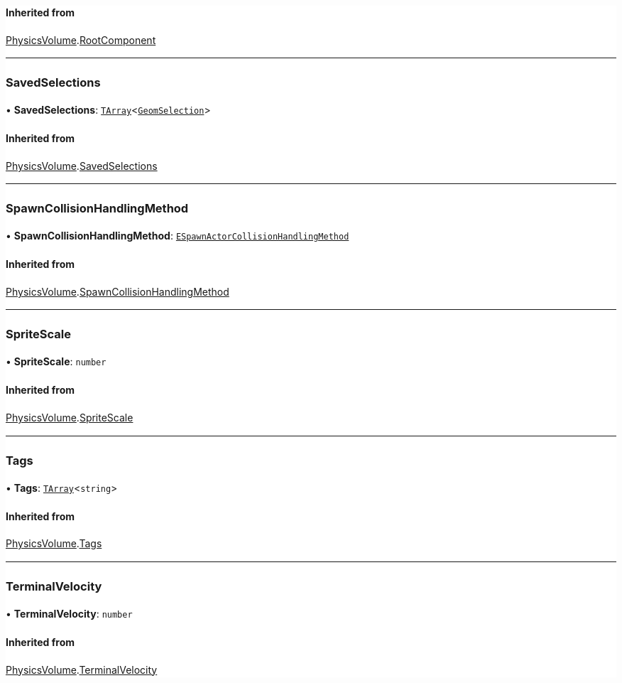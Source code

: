 #### Inherited from

[PhysicsVolume](ue_ue.PhysicsVolume.md).[RootComponent](ue_ue.PhysicsVolume.md#rootcomponent)

___

### SavedSelections

• **SavedSelections**: [`TArray`](../interfaces/ue_puerts.TArray.md)<[`GeomSelection`](ue_ue.GeomSelection.md)\>

#### Inherited from

[PhysicsVolume](ue_ue.PhysicsVolume.md).[SavedSelections](ue_ue.PhysicsVolume.md#savedselections)

___

### SpawnCollisionHandlingMethod

• **SpawnCollisionHandlingMethod**: [`ESpawnActorCollisionHandlingMethod`](../enums/ue_ue.ESpawnActorCollisionHandlingMethod.md)

#### Inherited from

[PhysicsVolume](ue_ue.PhysicsVolume.md).[SpawnCollisionHandlingMethod](ue_ue.PhysicsVolume.md#spawncollisionhandlingmethod)

___

### SpriteScale

• **SpriteScale**: `number`

#### Inherited from

[PhysicsVolume](ue_ue.PhysicsVolume.md).[SpriteScale](ue_ue.PhysicsVolume.md#spritescale)

___

### Tags

• **Tags**: [`TArray`](../interfaces/ue_puerts.TArray.md)<`string`\>

#### Inherited from

[PhysicsVolume](ue_ue.PhysicsVolume.md).[Tags](ue_ue.PhysicsVolume.md#tags)

___

### TerminalVelocity

• **TerminalVelocity**: `number`

#### Inherited from

[PhysicsVolume](ue_ue.PhysicsVolume.md).[TerminalVelocity](ue_ue.PhysicsVolume.md#terminalvelocity)

